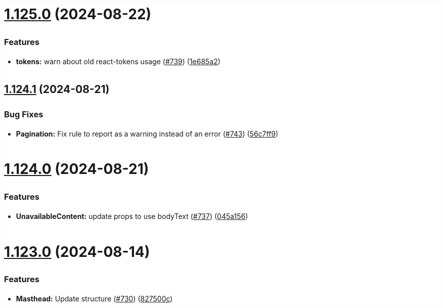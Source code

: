 # [1.125.0](https://github.com/patternfly/pf-codemods/compare/@patternfly/eslint-plugin-pf-codemods@1.124.1...@patternfly/eslint-plugin-pf-codemods@1.125.0) (2024-08-22)


### Features

* **tokens:** warn about old react-tokens usage ([#739](https://github.com/patternfly/pf-codemods/issues/739)) ([1e685a2](https://github.com/patternfly/pf-codemods/commit/1e685a21fb04bc1e6adad4e8baa6458be4cf9478))





## [1.124.1](https://github.com/patternfly/pf-codemods/compare/@patternfly/eslint-plugin-pf-codemods@1.124.0...@patternfly/eslint-plugin-pf-codemods@1.124.1) (2024-08-21)


### Bug Fixes

* **Pagination:** Fix rule to report as a warning instead of an error ([#743](https://github.com/patternfly/pf-codemods/issues/743)) ([56c7ff9](https://github.com/patternfly/pf-codemods/commit/56c7ff94f9d091b1cbc50df3955fee5db445c645))





# [1.124.0](https://github.com/patternfly/pf-codemods/compare/@patternfly/eslint-plugin-pf-codemods@1.123.0...@patternfly/eslint-plugin-pf-codemods@1.124.0) (2024-08-21)


### Features

* **UnavailableContent:** update props to use bodyText ([#737](https://github.com/patternfly/pf-codemods/issues/737)) ([045a156](https://github.com/patternfly/pf-codemods/commit/045a15612ae5383bccc421e9901ed7482d6e160d))





# [1.123.0](https://github.com/patternfly/pf-codemods/compare/@patternfly/eslint-plugin-pf-codemods@1.122.0...@patternfly/eslint-plugin-pf-codemods@1.123.0) (2024-08-14)


### Features

* **Masthead:** Update structure ([#730](https://github.com/patternfly/pf-codemods/issues/730)) ([827500c](https://github.com/patternfly/pf-codemods/commit/827500c64944e813eea115da3efebb4b6b387fdc))
